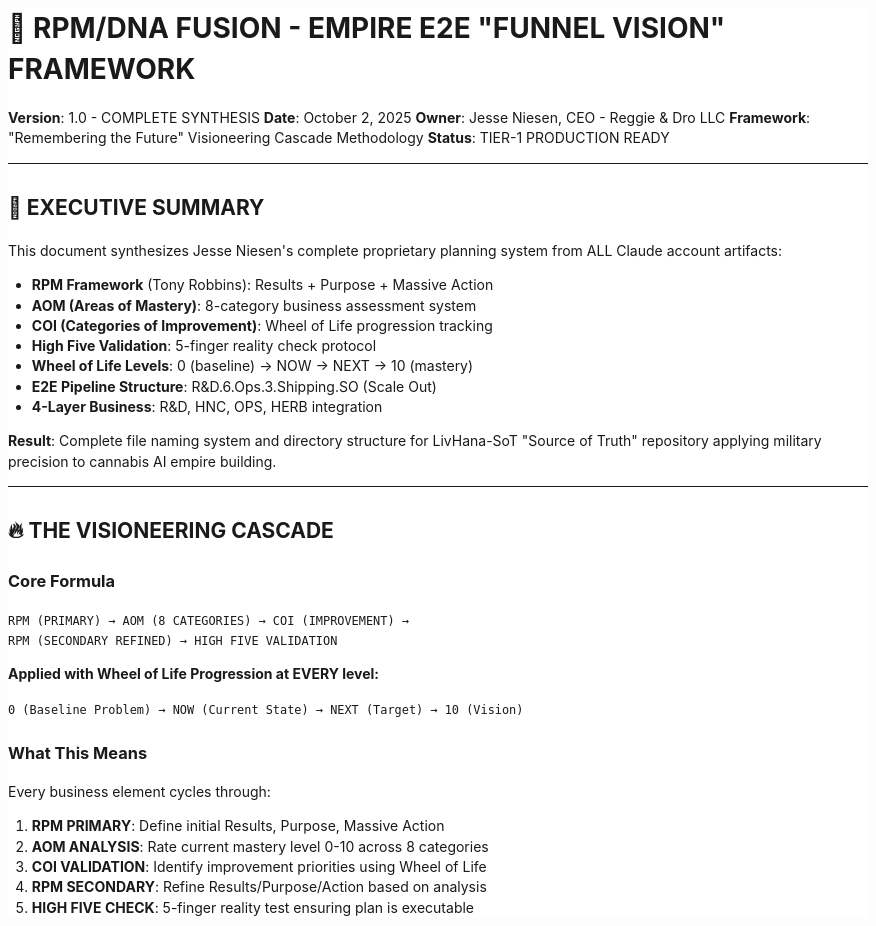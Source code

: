 # 🦄 RPM/DNA FUSION - EMPIRE E2E "FUNNEL VISION" FRAMEWORK

**Version**: 1.0 - COMPLETE SYNTHESIS
**Date**: October 2, 2025
**Owner**: Jesse Niesen, CEO - Reggie & Dro LLC
**Framework**: "Remembering the Future" Visioneering Cascade Methodology
**Status**: TIER-1 PRODUCTION READY

---

## 🎯 EXECUTIVE SUMMARY

This document synthesizes Jesse Niesen's complete proprietary planning system from ALL Claude account artifacts:

- **RPM Framework** (Tony Robbins): Results + Purpose + Massive Action
- **AOM (Areas of Mastery)**: 8-category business assessment system
- **COI (Categories of Improvement)**: Wheel of Life progression tracking
- **High Five Validation**: 5-finger reality check protocol
- **Wheel of Life Levels**: 0 (baseline) → NOW → NEXT → 10 (mastery)
- **E2E Pipeline Structure**: R&D.6.Ops.3.Shipping.SO (Scale Out)
- **4-Layer Business**: R&D, HNC, OPS, HERB integration

**Result**: Complete file naming system and directory structure for LivHana-SoT "Source of Truth" repository applying military precision to cannabis AI empire building.

---

## 🔥 THE VISIONEERING CASCADE

### **Core Formula**

```
RPM (PRIMARY) → AOM (8 CATEGORIES) → COI (IMPROVEMENT) →
RPM (SECONDARY REFINED) → HIGH FIVE VALIDATION
```

**Applied with Wheel of Life Progression at EVERY level:**

```
0 (Baseline Problem) → NOW (Current State) → NEXT (Target) → 10 (Vision)
```

### **What This Means**

Every business element cycles through:

1. **RPM PRIMARY**: Define initial Results, Purpose, Massive Action
2. **AOM ANALYSIS**: Rate current mastery level 0-10 across 8 categories
3. **COI VALIDATION**: Identify improvement priorities using Wheel of Life
4. **RPM SECONDARY**: Refine Results/Purpose/Action based on analysis
5. **HIGH FIVE CHECK**: 5-finger reality test ensuring plan is executable
